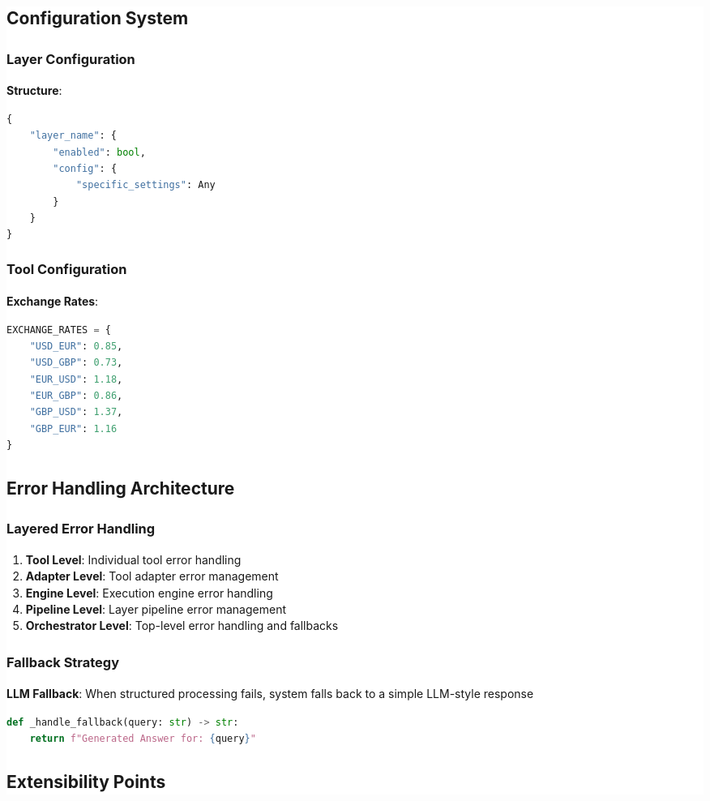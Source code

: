 ## Configuration System

### Layer Configuration

**Structure**:
```python
{
    "layer_name": {
        "enabled": bool,
        "config": {
            "specific_settings": Any
        }
    }
}
```

### Tool Configuration

**Exchange Rates**:
```python
EXCHANGE_RATES = {
    "USD_EUR": 0.85,
    "USD_GBP": 0.73,
    "EUR_USD": 1.18,
    "EUR_GBP": 0.86,
    "GBP_USD": 1.37,
    "GBP_EUR": 1.16
}
```

## Error Handling Architecture

### Layered Error Handling

1. **Tool Level**: Individual tool error handling
2. **Adapter Level**: Tool adapter error management
3. **Engine Level**: Execution engine error handling
4. **Pipeline Level**: Layer pipeline error management
5. **Orchestrator Level**: Top-level error handling and fallbacks

### Fallback Strategy

**LLM Fallback**: When structured processing fails, system falls back to a simple LLM-style response

```python
def _handle_fallback(query: str) -> str:
    return f"Generated Answer for: {query}"
```

## Extensibility Points
